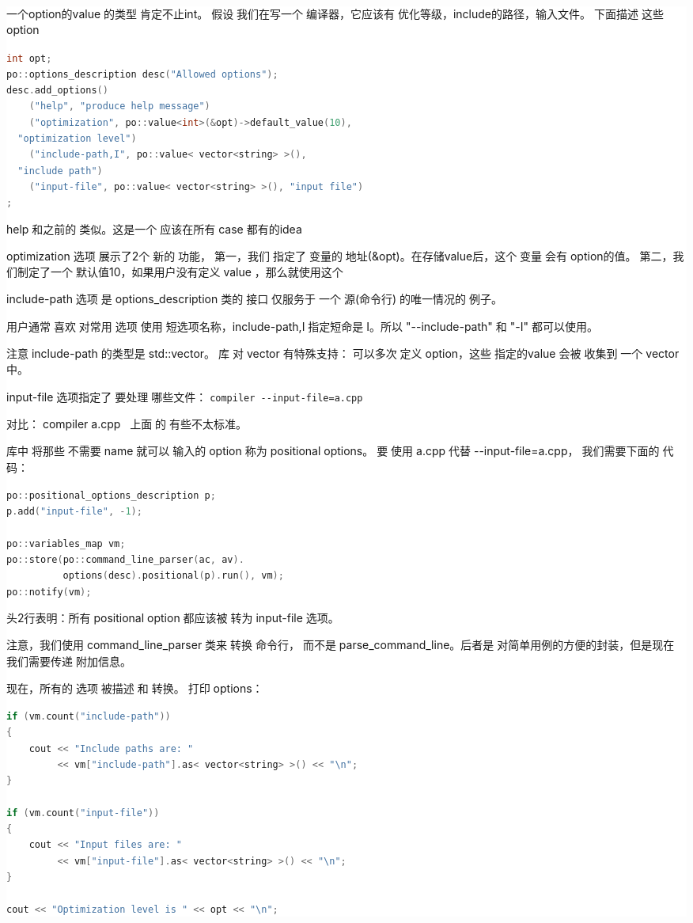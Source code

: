 一个option的value  的类型  肯定不止int。
假设  我们在写一个  编译器，它应该有  优化等级，include的路径，输入文件。
下面描述  这些  option
```C++
int opt;
po::options_description desc("Allowed options");
desc.add_options()
    ("help", "produce help message")
    ("optimization", po::value<int>(&opt)->default_value(10),
  "optimization level")
    ("include-path,I", po::value< vector<string> >(),
  "include path")
    ("input-file", po::value< vector<string> >(), "input file")
;
```
help  和之前的  类似。这是一个  应该在所有  case  都有的idea

optimization  选项  展示了2个  新的  功能，
第一，我们  指定了  变量的  地址(&opt)。在存储value后，这个  变量  会有  option的值。
第二，我们制定了一个  默认值10，如果用户没有定义  value  ，那么就使用这个

include-path  选项  是  options_description  类的  接口  仅服务于  一个  源(命令行)  的唯一情况的  例子。

用户通常  喜欢  对常用  选项  使用  短选项名称，include-path,I  指定短命是  I。所以  "--include-path" 和  "-I"  都可以使用。

注意  include-path  的类型是  std::vector。  库  对  vector  有特殊支持：  可以多次  定义  option，这些  指定的value  会被  收集到  一个  vector  中。

input-file  选项指定了  要处理  哪些文件：
`compiler --input-file=a.cpp`

对比：  compiler a.cpp    上面  的  有些不太标准。

库中  将那些  不需要  name  就可以  输入的  option  称为  positional options。  要  使用  a.cpp  代替  --input-file=a.cpp，  我们需要下面的  代码：
```C++
po::positional_options_description p;
p.add("input-file", -1);

po::variables_map vm;
po::store(po::command_line_parser(ac, av).
          options(desc).positional(p).run(), vm);
po::notify(vm);
```
头2行表明：所有  positional option  都应该被  转为  input-file  选项。

注意，我们使用  command_line_parser  类来  转换  命令行，  而不是  parse_command_line。后者是  对简单用例的方便的封装，但是现在  我们需要传递  附加信息。

现在，所有的  选项  被描述  和  转换。
打印  options：
```C++
if (vm.count("include-path"))
{
    cout << "Include paths are: "
         << vm["include-path"].as< vector<string> >() << "\n";
}

if (vm.count("input-file"))
{
    cout << "Input files are: "
         << vm["input-file"].as< vector<string> >() << "\n";
}

cout << "Optimization level is " << opt << "\n";
```
